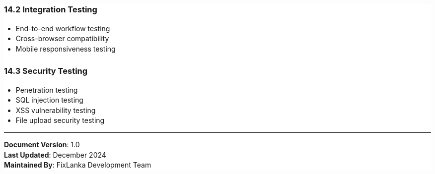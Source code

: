 ### 14.2 Integration Testing
- End-to-end workflow testing
- Cross-browser compatibility
- Mobile responsiveness testing

### 14.3 Security Testing
- Penetration testing
- SQL injection testing
- XSS vulnerability testing
- File upload security testing

---

**Document Version**: 1.0  
**Last Updated**: December 2024  
**Maintained By**: FixLanka Development Team 